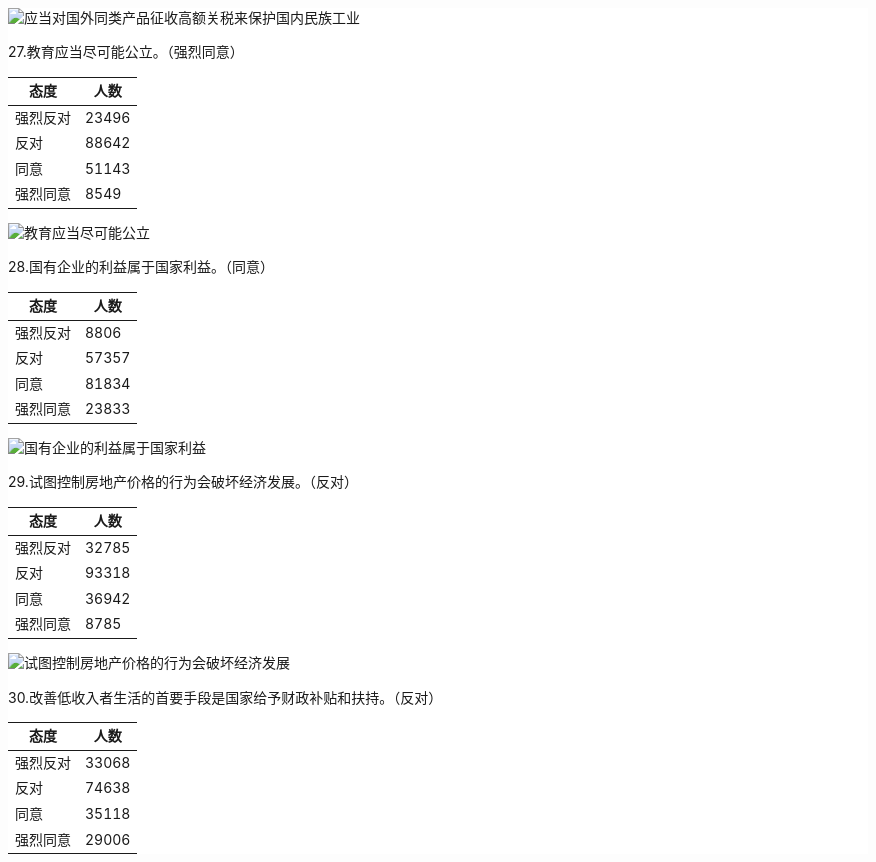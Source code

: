 ![应当对国外同类产品征收高额关税来保护国内民族工业](https://f.xavierskip.com:42049/i/632be3179705af8743dec7012b907f26bccd8786cfa413016c1f168144031683.png)

27.教育应当尽可能公立。（强烈同意）

|态度|人数|
|---|---|
|强烈反对|23496|
|反对|88642|
|同意|51143|
|强烈同意|8549|

![教育应当尽可能公立](https://f.xavierskip.com:42049/i/2bbede399471e7239316b4a326b702b8dfe523fececd32f2f2c5520a1f22427c.png)

28.国有企业的利益属于国家利益。（同意）

|态度|人数|
|---|---|
|强烈反对|8806|
|反对|57357|
|同意|81834|
|强烈同意|23833|

![国有企业的利益属于国家利益](https://f.xavierskip.com:42049/i/6973ca16a20e6fc08cb96ab6ddafc69e65d8494217413ddd2d0f91254db48fb3.png)

29.试图控制房地产价格的行为会破坏经济发展。（反对）

|态度|人数|
|---|---|
|强烈反对|32785|
|反对|93318|
|同意|36942|
|强烈同意|8785|

![试图控制房地产价格的行为会破坏经济发展](https://f.xavierskip.com:42049/i/77a393a8b4c9f8a2662dbfe802630d7bdf7c14235e01452b2d084916e9b8b55f.png)

30.改善低收入者生活的首要手段是国家给予财政补贴和扶持。（反对）

|态度|人数|
|---|---|
|强烈反对|33068|
|反对|74638|
|同意|35118|
|强烈同意|29006|
